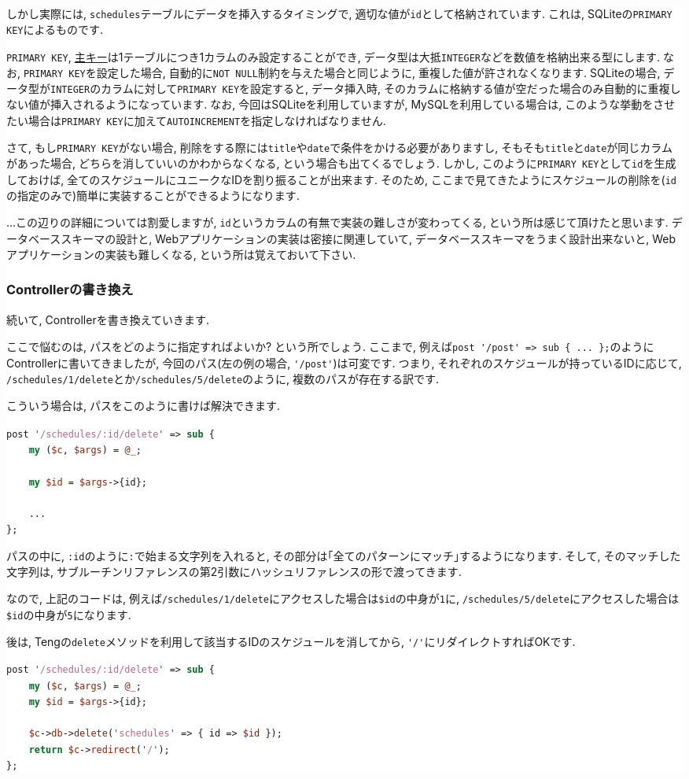 しかし実際には, `schedules`テーブルにデータを挿入するタイミングで, 適切な値が`id`として格納されています.
これは, SQLiteの`PRIMARY KEY`によるものです.

`PRIMARY KEY`, [主キー](http://ja.wikipedia.org/wiki/%E4%B8%BB%E3%82%AD%E3%83%BC)は1テーブルにつき1カラムのみ設定することができ, データ型は大抵`INTEGER`などを数値を格納出来る型にします.
なお, `PRIMARY KEY`を設定した場合, 自動的に`NOT NULL`制約を与えた場合と同じように, 重複した値が許されなくなります.
SQLiteの場合, データ型が`INTEGER`のカラムに対して`PRIMARY KEY`を設定すると, データ挿入時, そのカラムに格納する値が空だった場合のみ自動的に重複しない値が挿入されるようになっています.
なお, 今回はSQLiteを利用していますが, MySQLを利用している場合は, このような挙動をさせたい場合は`PRIMARY KEY`に加えて`AUTOINCREMENT`を指定しなければなりません.

さて, もし`PRIMARY KEY`がない場合, 削除をする際には`title`や`date`で条件をかける必要がありますし, そもそも`title`と`date`が同じカラムがあった場合, どちらを消していいのかわからなくなる, という場合も出てくるでしょう.
しかし, このように`PRIMARY KEY`として`id`を生成しておけば, 全てのスケジュールにユニークなIDを割り振ることが出来ます.
そのため, ここまで見てきたようにスケジュールの削除を(`id`の指定のみで)簡単に実装することができるようになります.

...この辺りの詳細については割愛しますが, `id`というカラムの有無で実装の難しさが変わってくる, という所は感じて頂けたと思います.
データベーススキーマの設計と, Webアプリケーションの実装は密接に関連していて, データベーススキーマをうまく設計出来ないと, Webアプリケーションの実装も難しくなる, という所は覚えておいて下さい.

### Controllerの書き換え

続いて, Controllerを書き換えていきます.

ここで悩むのは, パスをどのように指定すればよいか? という所でしょう.
ここまで, 例えば`post '/post' => sub { ... };`のようにControllerに書いてきましたが, 今回のパス(左の例の場合, `'/post'`)は可変です.
つまり, それぞれのスケジュールが持っているIDに応じて, `/schedules/1/delete`とか`/schedules/5/delete`のように, 複数のパスが存在する訳です.

こういう場合は, パスをこのように書けば解決できます.

```perl
post '/schedules/:id/delete' => sub {
    my ($c, $args) = @_;

    my $id = $args->{id};

    ...
};
```

パスの中に, `:id`のように`:`で始まる文字列を入れると, その部分は｢全てのパターンにマッチ｣するようになります.
そして, そのマッチした文字列は, サブルーチンリファレンスの第2引数にハッシュリファレンスの形で渡ってきます.

なので, 上記のコードは, 例えば`/schedules/1/delete`にアクセスした場合は`$id`の中身が`1`に, `/schedules/5/delete`にアクセスした場合は`$id`の中身が`5`になります.

後は, Tengの`delete`メソッドを利用して該当するIDのスケジュールを消してから, `'/'`にリダイレクトすればOKです.

```perl:lib/Scheduler/Web/Dispatcher.pm
post '/schedules/:id/delete' => sub {
    my ($c, $args) = @_;
    my $id = $args->{id};

    $c->db->delete('schedules' => { id => $id });
    return $c->redirect('/');
};
```
